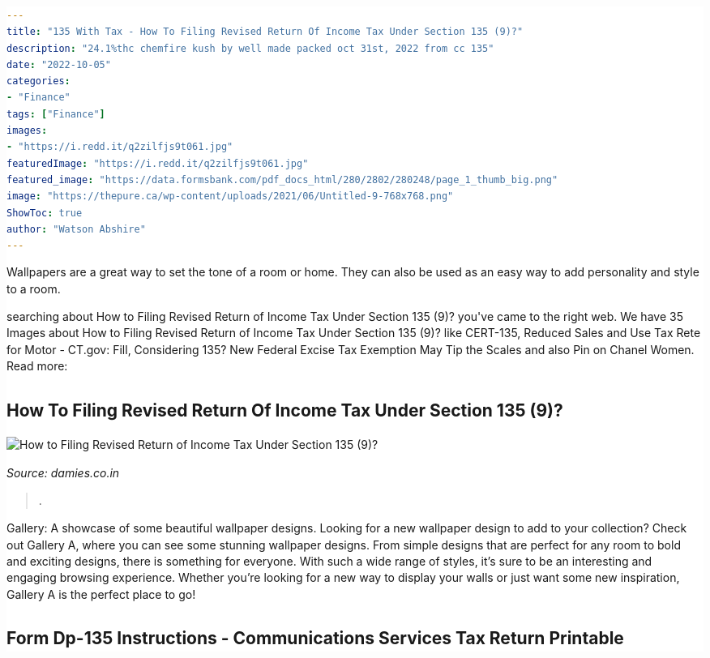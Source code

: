 ```yaml
---
title: "135 With Tax - How To Filing Revised Return Of Income Tax Under Section 135 (9)?"
description: "24.1%thc chemfire kush by well made packed oct 31st, 2022 from cc 135"
date: "2022-10-05"
categories:
- "Finance"
tags: ["Finance"]
images:
- "https://i.redd.it/q2zilfjs9t061.jpg"
featuredImage: "https://i.redd.it/q2zilfjs9t061.jpg"
featured_image: "https://data.formsbank.com/pdf_docs_html/280/2802/280248/page_1_thumb_big.png"
image: "https://thepure.ca/wp-content/uploads/2021/06/Untitled-9-768x768.png"
ShowToc: true
author: "Watson Abshire"
---
```



Wallpapers are a great way to set the tone of a room or home. They can also be used as an easy way to add personality and style to a room.

	

		
searching about How to Filing Revised Return of Income Tax Under Section 135 (9)? you've came to the right web. We have 35 Images about How to Filing Revised Return of Income Tax Under Section 135 (9)? like CERT-135, Reduced Sales and Use Tax Rete for Motor - CT.gov: Fill, Considering 135? New Federal Excise Tax Exemption May Tip the Scales and also Pin on Chanel Women. Read more:
		
    
## How To Filing Revised Return Of Income Tax Under Section 135 (9)?

<img loading=lazy src="https://www.damies.co.in/img/uploads/article_images/big/1566392406_how-to-file-revised-income-tax-return-1.jpg" onerror="this.onerror=null;this.src='https://tse1.mm.bing.net/th?id=OIP.8hdh6imNQmzs6kf54awnjAHaD4&amp;pid=15.1';" alt="How to Filing Revised Return of Income Tax Under Section 135 (9)?">

_Source: damies.co.in_

>. 

	

Gallery: A showcase of some beautiful wallpaper designs.
Looking for a new wallpaper design to add to your collection? Check out Gallery A, where you can see some stunning wallpaper designs. From simple designs that are perfect for any room to bold and exciting designs, there is something for everyone. With such a wide range of styles, it’s sure to be an interesting and engaging browsing experience. Whether you’re looking for a new way to display your walls or just want some new inspiration, Gallery A is the perfect place to go!





	
	
    
## Form Dp-135 Instructions - Communications Services Tax Return Printable

